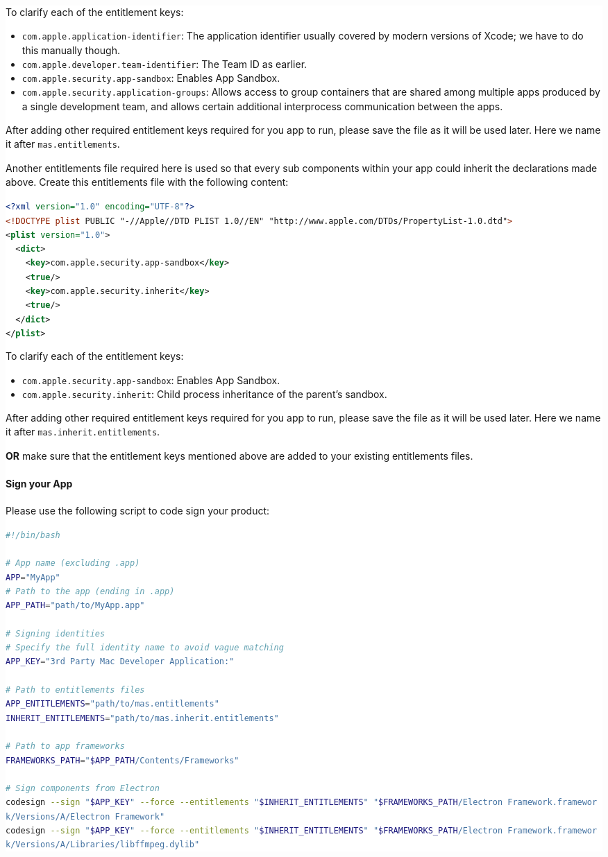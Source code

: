To clarify each of the entitlement keys:

- `com.apple.application-identifier`: The application identifier usually covered by modern versions of Xcode; we have to do this manually though.
- `com.apple.developer.team-identifier`: The Team ID as earlier.
- `com.apple.security.app-sandbox`: Enables App Sandbox.
- `com.apple.security.application-groups`: Allows access to group containers that are shared among multiple apps produced by a single development team, and allows certain additional interprocess communication between the apps.

After adding other required entitlement keys required for you app to run, please save the file as it will be used later. Here we name it after `mas.entitlements`.

Another entitlements file required here is used so that every sub components within your app could inherit the declarations made above. Create this entitlements file with the following content:

```xml
<?xml version="1.0" encoding="UTF-8"?>
<!DOCTYPE plist PUBLIC "-//Apple//DTD PLIST 1.0//EN" "http://www.apple.com/DTDs/PropertyList-1.0.dtd">
<plist version="1.0">
  <dict>
    <key>com.apple.security.app-sandbox</key>
    <true/>
    <key>com.apple.security.inherit</key>
    <true/>
  </dict>
</plist>
```

To clarify each of the entitlement keys:

- `com.apple.security.app-sandbox`: Enables App Sandbox.
- `com.apple.security.inherit`: Child process inheritance of the parent’s sandbox.

After adding other required entitlement keys required for you app to run, please save the file as it will be used later. Here we name it after `mas.inherit.entitlements`.

**OR** make sure that the entitlement keys mentioned above are added to your existing entitlements files.

#### Sign your App

Please use the following script to code sign your product:

```sh
#!/bin/bash

# App name (excluding .app)
APP="MyApp"
# Path to the app (ending in .app)
APP_PATH="path/to/MyApp.app"

# Signing identities
# Specify the full identity name to avoid vague matching
APP_KEY="3rd Party Mac Developer Application:"

# Path to entitlements files
APP_ENTITLEMENTS="path/to/mas.entitlements"
INHERIT_ENTITLEMENTS="path/to/mas.inherit.entitlements"

# Path to app frameworks
FRAMEWORKS_PATH="$APP_PATH/Contents/Frameworks"

# Sign components from Electron
codesign --sign "$APP_KEY" --force --entitlements "$INHERIT_ENTITLEMENTS" "$FRAMEWORKS_PATH/Electron Framework.framework/Versions/A/Electron Framework"
codesign --sign "$APP_KEY" --force --entitlements "$INHERIT_ENTITLEMENTS" "$FRAMEWORKS_PATH/Electron Framework.framework/Versions/A/Libraries/libffmpeg.dylib"
```